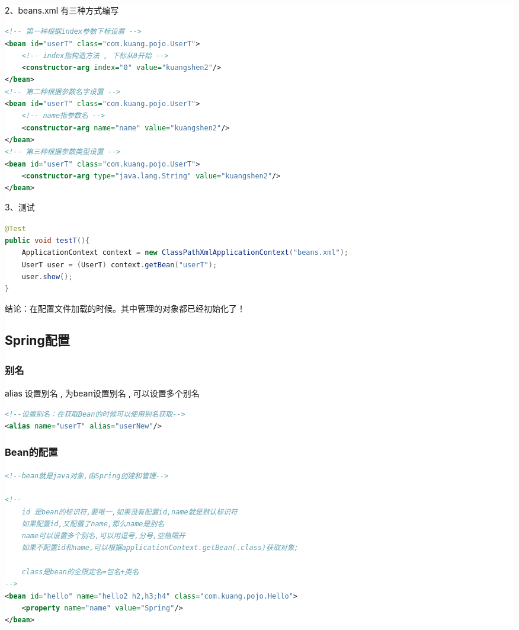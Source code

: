 2、beans.xml 有三种方式编写

```xml
<!-- 第一种根据index参数下标设置 -->
<bean id="userT" class="com.kuang.pojo.UserT">
    <!-- index指构造方法 , 下标从0开始 -->
    <constructor-arg index="0" value="kuangshen2"/>
</bean>
<!-- 第二种根据参数名字设置 -->
<bean id="userT" class="com.kuang.pojo.UserT">
    <!-- name指参数名 -->
    <constructor-arg name="name" value="kuangshen2"/>
</bean>
<!-- 第三种根据参数类型设置 -->
<bean id="userT" class="com.kuang.pojo.UserT">
    <constructor-arg type="java.lang.String" value="kuangshen2"/>
</bean>
```

3、测试

```java
@Test
public void testT(){
    ApplicationContext context = new ClassPathXmlApplicationContext("beans.xml");
    UserT user = (UserT) context.getBean("userT");
    user.show();
}
```

结论：在配置文件加载的时候。其中管理的对象都已经初始化了！

## Spring配置

### 别名

alias 设置别名 , 为bean设置别名 , 可以设置多个别名

```xml
<!--设置别名：在获取Bean的时候可以使用别名获取-->
<alias name="userT" alias="userNew"/>
```

### Bean的配置

```xml
<!--bean就是java对象,由Spring创建和管理-->

<!--
    id 是bean的标识符,要唯一,如果没有配置id,name就是默认标识符
    如果配置id,又配置了name,那么name是别名
    name可以设置多个别名,可以用逗号,分号,空格隔开
    如果不配置id和name,可以根据applicationContext.getBean(.class)获取对象;

    class是bean的全限定名=包名+类名
-->
<bean id="hello" name="hello2 h2,h3;h4" class="com.kuang.pojo.Hello">
    <property name="name" value="Spring"/>
</bean>
```
